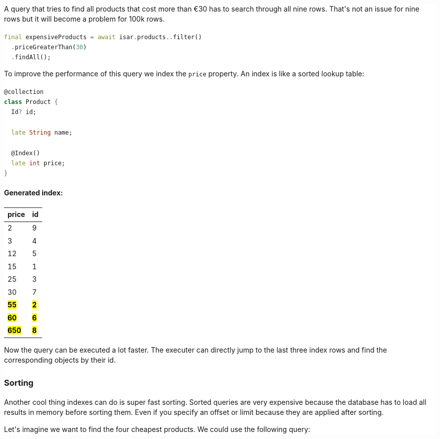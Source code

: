 A query that tries to find all products that cost more than €30 has to search through all nine rows. That's not an issue for nine rows but it will become a problem for 100k rows.

```dart
final expensiveProducts = await isar.products..filter()
  .priceGreaterThan(30)
  .findAll();
```

To improve the performance of this query we index the `price` property. An index is like a sorted lookup table:

```dart
@collection
class Product {
  Id? id;

  late String name;

  @Index()
  late int price;
}
```

#### Generated index:

| price                | id                 |
| -------------------- | ------------------ |
| 2                    | 9                  |
| 3                    | 4                  |
| 12                   | 5                  |
| 15                   | 1                  |
| 25                   | 3                  |
| 30                   | 7                  |
| <mark>**55**</mark>  | <mark>**2**</mark> |
| <mark>**60**</mark>  | <mark>**6**</mark> |
| <mark>**650**</mark> | <mark>**8**</mark> |

Now the query can be executed a lot faster. The executer can directly jump to the last three index rows and find the corresponding objects by their id.

### Sorting

Another cool thing indexes can do is super fast sorting. Sorted queries are very expensive because the database has to load all results in memory before sorting them. Even if you specify an offset or limit because they are applied after sorting.

Let's imagine we want to find the four cheapest products. We could use the following query:
